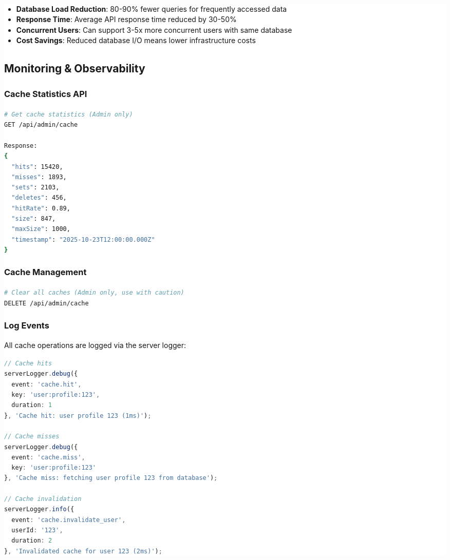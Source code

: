 - **Database Load Reduction**: 80-90% fewer queries for frequently accessed data
- **Response Time**: Average API response time reduced by 30-50%
- **Concurrent Users**: Can support 3-5x more concurrent users with same database
- **Cost Savings**: Reduced database I/O means lower infrastructure costs

## Monitoring & Observability

### Cache Statistics API

```bash
# Get cache statistics (Admin only)
GET /api/admin/cache

Response:
{
  "hits": 15420,
  "misses": 1893,
  "sets": 2103,
  "deletes": 456,
  "hitRate": 0.89,
  "size": 847,
  "maxSize": 1000,
  "timestamp": "2025-10-23T12:00:00.000Z"
}
```

### Cache Management

```bash
# Clear all caches (Admin only, use with caution)
DELETE /api/admin/cache
```

### Log Events

All cache operations are logged via the server logger:

```typescript
// Cache hits
serverLogger.debug({
  event: 'cache.hit',
  key: 'user:profile:123',
  duration: 1
}, 'Cache hit: user profile 123 (1ms)');

// Cache misses
serverLogger.debug({
  event: 'cache.miss',
  key: 'user:profile:123'
}, 'Cache miss: fetching user profile 123 from database');

// Cache invalidation
serverLogger.info({
  event: 'cache.invalidate_user',
  userId: '123',
  duration: 2
}, 'Invalidated cache for user 123 (2ms)');
```

